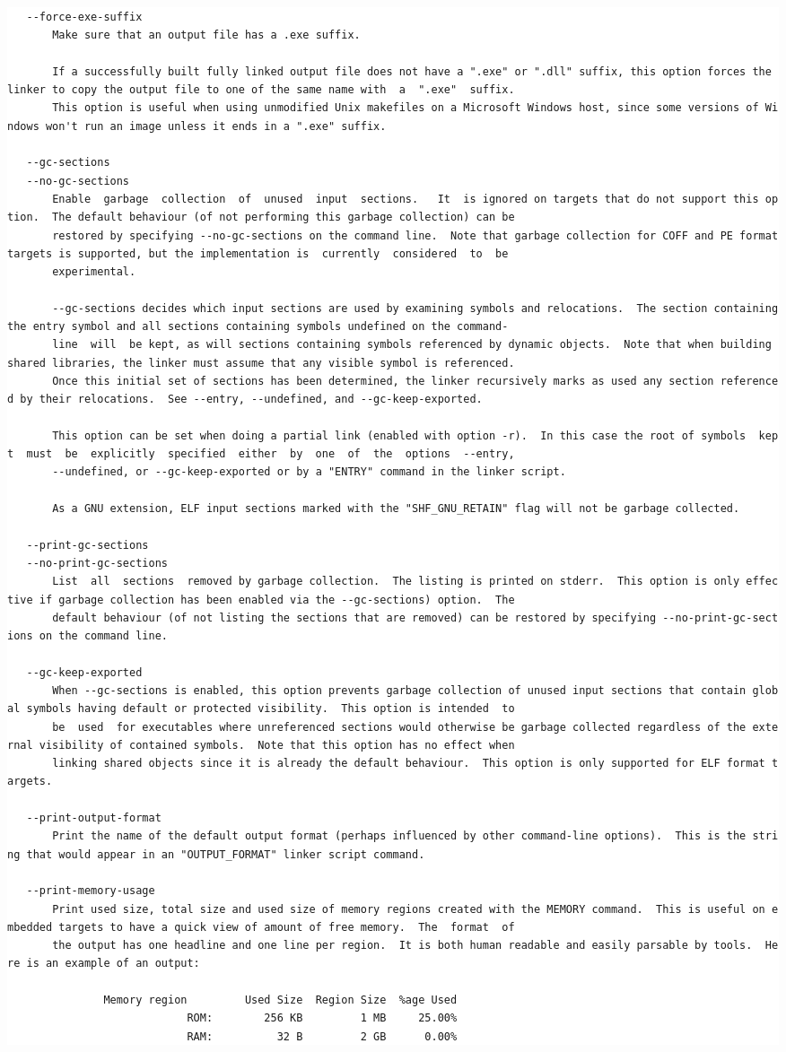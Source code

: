        --force-exe-suffix
           Make sure that an output file has a .exe suffix.

           If a successfully built fully linked output file does not have a ".exe" or ".dll" suffix, this option forces the linker to copy the output file to one of the same name with  a  ".exe"  suffix.
           This option is useful when using unmodified Unix makefiles on a Microsoft Windows host, since some versions of Windows won't run an image unless it ends in a ".exe" suffix.

       --gc-sections
       --no-gc-sections
           Enable  garbage  collection  of  unused  input  sections.   It  is ignored on targets that do not support this option.  The default behaviour (of not performing this garbage collection) can be
           restored by specifying --no-gc-sections on the command line.  Note that garbage collection for COFF and PE format targets is supported, but the implementation is  currently  considered  to  be
           experimental.

           --gc-sections decides which input sections are used by examining symbols and relocations.  The section containing the entry symbol and all sections containing symbols undefined on the command-
           line  will  be kept, as will sections containing symbols referenced by dynamic objects.  Note that when building shared libraries, the linker must assume that any visible symbol is referenced.
           Once this initial set of sections has been determined, the linker recursively marks as used any section referenced by their relocations.  See --entry, --undefined, and --gc-keep-exported.

           This option can be set when doing a partial link (enabled with option -r).  In this case the root of symbols  kept  must  be  explicitly  specified  either  by  one  of  the  options  --entry,
           --undefined, or --gc-keep-exported or by a "ENTRY" command in the linker script.

           As a GNU extension, ELF input sections marked with the "SHF_GNU_RETAIN" flag will not be garbage collected.

       --print-gc-sections
       --no-print-gc-sections
           List  all  sections  removed by garbage collection.  The listing is printed on stderr.  This option is only effective if garbage collection has been enabled via the --gc-sections) option.  The
           default behaviour (of not listing the sections that are removed) can be restored by specifying --no-print-gc-sections on the command line.

       --gc-keep-exported
           When --gc-sections is enabled, this option prevents garbage collection of unused input sections that contain global symbols having default or protected visibility.  This option is intended  to
           be  used  for executables where unreferenced sections would otherwise be garbage collected regardless of the external visibility of contained symbols.  Note that this option has no effect when
           linking shared objects since it is already the default behaviour.  This option is only supported for ELF format targets.

       --print-output-format
           Print the name of the default output format (perhaps influenced by other command-line options).  This is the string that would appear in an "OUTPUT_FORMAT" linker script command.

       --print-memory-usage
           Print used size, total size and used size of memory regions created with the MEMORY command.  This is useful on embedded targets to have a quick view of amount of free memory.  The  format  of
           the output has one headline and one line per region.  It is both human readable and easily parsable by tools.  Here is an example of an output:

                   Memory region         Used Size  Region Size  %age Used
                                ROM:        256 KB         1 MB     25.00%
                                RAM:          32 B         2 GB      0.00%
